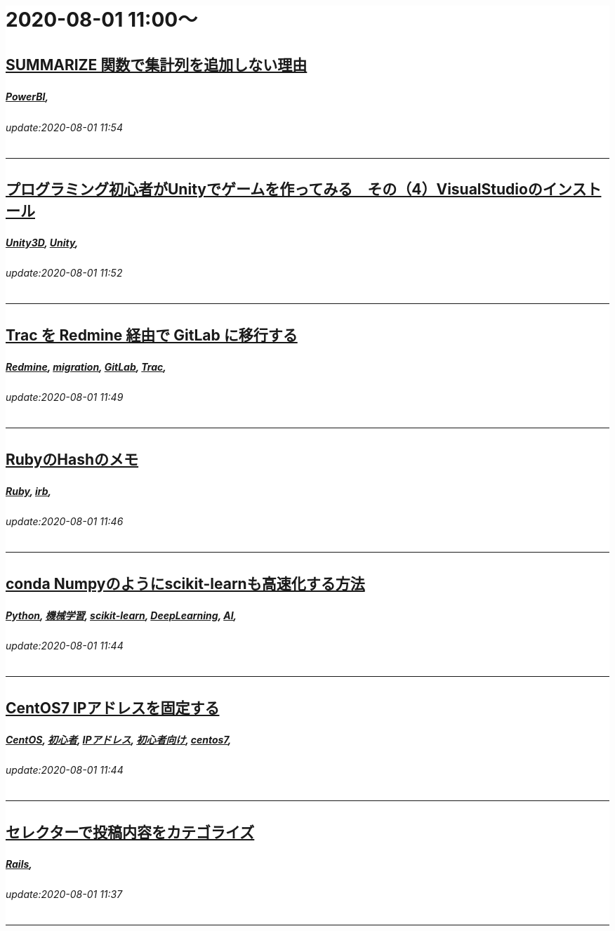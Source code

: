 


# 2020-08-01 11:00～
## [SUMMARIZE 関数で集計列を追加しない理由](https://qiita.com/PowerBIxyz/items/aa61bdfae8adf5dc06b7)
##### [PowerBI](https://qiita.com/tags/PowerBI), 
###### update:2020-08-01 11:54
---
## [プログラミング初心者がUnityでゲームを作ってみる　その（4）VisualStudioのインストール](https://qiita.com/Yunashi/items/2c10765bd1f63991dd11)
##### [Unity3D](https://qiita.com/tags/Unity3D), [Unity](https://qiita.com/tags/Unity), 
###### update:2020-08-01 11:52
---
## [Trac を Redmine 経由で GitLab に移行する](https://qiita.com/hkato/items/3a46aaf71e1f8c3854c8)
##### [Redmine](https://qiita.com/tags/Redmine), [migration](https://qiita.com/tags/migration), [GitLab](https://qiita.com/tags/GitLab), [Trac](https://qiita.com/tags/Trac), 
###### update:2020-08-01 11:49
---
## [RubyのHashのメモ](https://qiita.com/Hotsu_mi/items/61f45097a22be8b2a4d6)
##### [Ruby](https://qiita.com/tags/Ruby), [irb](https://qiita.com/tags/irb), 
###### update:2020-08-01 11:46
---
## [conda Numpyのようにscikit-learnも高速化する方法](https://qiita.com/sugulu/items/43efed6d8ccece677159)
##### [Python](https://qiita.com/tags/Python), [機械学習](https://qiita.com/tags/機械学習), [scikit-learn](https://qiita.com/tags/scikit-learn), [DeepLearning](https://qiita.com/tags/DeepLearning), [AI](https://qiita.com/tags/AI), 
###### update:2020-08-01 11:44
---
## [CentOS7 IPアドレスを固定する](https://qiita.com/miriwo/items/5791f552055fda573cf3)
##### [CentOS](https://qiita.com/tags/CentOS), [初心者](https://qiita.com/tags/初心者), [IPアドレス](https://qiita.com/tags/IPアドレス), [初心者向け](https://qiita.com/tags/初心者向け), [centos7](https://qiita.com/tags/centos7), 
###### update:2020-08-01 11:44
---
## [セレクターで投稿内容をカテゴライズ](https://qiita.com/Seungbaek_Seo/items/bb5be55b97540c7d2086)
##### [Rails](https://qiita.com/tags/Rails), 
###### update:2020-08-01 11:37
---